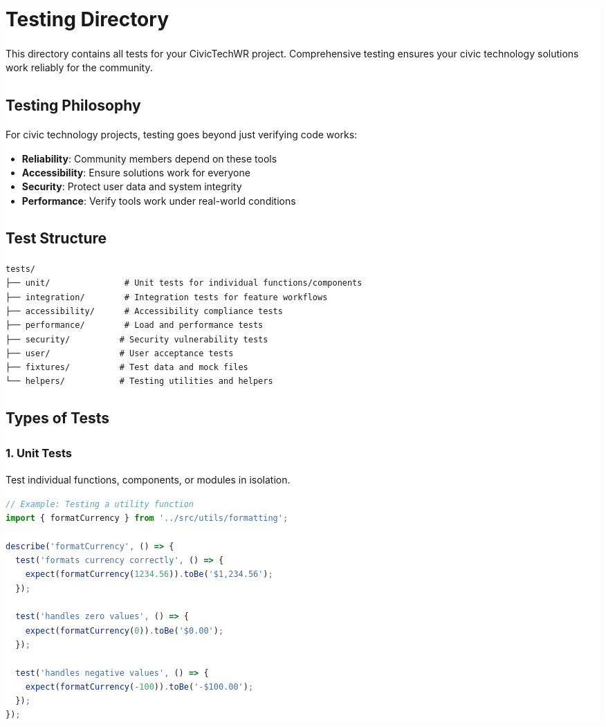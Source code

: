 # Testing Directory

This directory contains all tests for your CivicTechWR project. Comprehensive testing ensures your civic technology solutions work reliably for the community.

## Testing Philosophy

For civic technology projects, testing goes beyond just verifying code works:

- **Reliability**: Community members depend on these tools
- **Accessibility**: Ensure solutions work for everyone
- **Security**: Protect user data and system integrity
- **Performance**: Verify tools work under real-world conditions

## Test Structure

```text
tests/
├── unit/               # Unit tests for individual functions/components
├── integration/        # Integration tests for feature workflows
├── accessibility/      # Accessibility compliance tests
├── performance/        # Load and performance tests
├── security/          # Security vulnerability tests
├── user/              # User acceptance tests
├── fixtures/          # Test data and mock files
└── helpers/           # Testing utilities and helpers
```

## Types of Tests

### 1. Unit Tests

Test individual functions, components, or modules in isolation.

```javascript
// Example: Testing a utility function
import { formatCurrency } from '../src/utils/formatting';

describe('formatCurrency', () => {
  test('formats currency correctly', () => {
    expect(formatCurrency(1234.56)).toBe('$1,234.56');
  });

  test('handles zero values', () => {
    expect(formatCurrency(0)).toBe('$0.00');
  });

  test('handles negative values', () => {
    expect(formatCurrency(-100)).toBe('-$100.00');
  });
});
```
